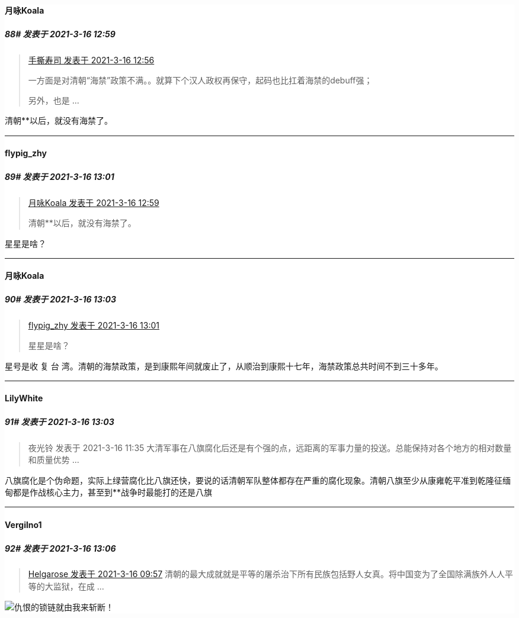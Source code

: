 ####  月咏Koala  
##### 88#       发表于 2021-3-16 12:59


<blockquote><a href="httphttps://bbs.saraba1st.com/2b/forum.php?mod=redirect&amp;goto=findpost&amp;pid=50640860&amp;ptid=1993369" target="_blank">手撕寿司 发表于 2021-3-16 12:56</a>

一方面是对清朝“海禁”政策不满。。就算下个汉人政权再保守，起码也比扛着海禁的debuff强；


另外，也是 ...</blockquote>
清朝**以后，就没有海禁了。


-----

####  flypig_zhy  
##### 89#       发表于 2021-3-16 13:01


<blockquote><a href="httphttps://bbs.saraba1st.com/2b/forum.php?mod=redirect&amp;goto=findpost&amp;pid=50640907&amp;ptid=1993369" target="_blank">月咏Koala 发表于 2021-3-16 12:59</a>

清朝**以后，就没有海禁了。</blockquote>
星星是啥？


-----

####  月咏Koala  
##### 90#       发表于 2021-3-16 13:03


<blockquote><a href="httphttps://bbs.saraba1st.com/2b/forum.php?mod=redirect&amp;goto=findpost&amp;pid=50640925&amp;ptid=1993369" target="_blank">flypig_zhy 发表于 2021-3-16 13:01</a>

星星是啥？</blockquote>
星号是收 复 台 湾。清朝的海禁政策，是到康熙年间就废止了，从顺治到康熙十七年，海禁政策总共时间不到三十多年。


-----

####  LilyWhite  
##### 91#       发表于 2021-3-16 13:03


<blockquote>夜光铃 发表于 2021-3-16 11:35
大清军事在八旗腐化后还是有个强的点，远距离的军事力量的投送。总能保持对各个地方的相对数量和质量优势 ...</blockquote>
八旗腐化是个伪命题，实际上绿营腐化比八旗还快，要说的话清朝军队整体都存在严重的腐化现象。清朝八旗至少从康雍乾平准到乾隆征缅甸都是作战核心主力，甚至到**战争时最能打的还是八旗


-----

####  Vergilno1  
##### 92#       发表于 2021-3-16 13:06


<blockquote><a href="httphttps://bbs.saraba1st.com/2b/forum.php?mod=redirect&amp;goto=findpost&amp;pid=50638648&amp;ptid=1993369" target="_blank">Helgarose 发表于 2021-3-16 09:57</a>
清朝的最大成就就是平等的屠杀治下所有民族包括野人女真。将中国变为了全国除满族外人人平等的大监狱，在成 ...</blockquote>
<img src="https://static.saraba1st.com/image/smiley/face2017/062.gif" referrerpolicy="no-referrer">仇恨的锁链就由我来斩断！
